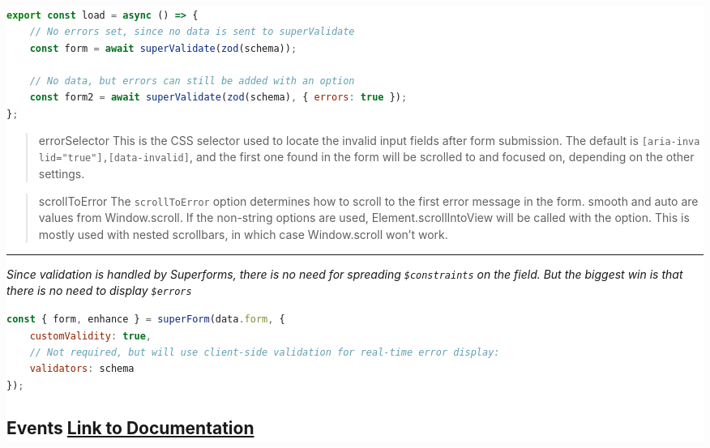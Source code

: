 ```js
export const load = async () => {
	// No errors set, since no data is sent to superValidate
	const form = await superValidate(zod(schema));

	// No data, but errors can still be added with an option
	const form2 = await superValidate(zod(schema), { errors: true });
};
```

> errorSelector
> This is the CSS selector used to locate the invalid input fields after form submission. The default is `[aria-invalid="true"],[data-invalid]`, and the first one found in the form will be scrolled to and focused on, depending on the other settings.

> scrollToError
> The `scrollToError` option determines how to scroll to the first error message in the form. smooth and auto are values from Window.scroll. If the non-string options are used, Element.scrollIntoView will be called with the option. This is mostly used with nested scrollbars, in which case Window.scroll won’t work.

---

_Since validation is handled by Superforms, there is no need for spreading `$constraints` on the field. But the biggest win is that there is no need to display `$errors`_

```js
const { form, enhance } = superForm(data.form, {
	customValidity: true,
	// Not required, but will use client-side validation for real-time error display:
	validators: schema
});
```

## Events [Link to Documentation](https://superforms.rocks/concepts/events)
